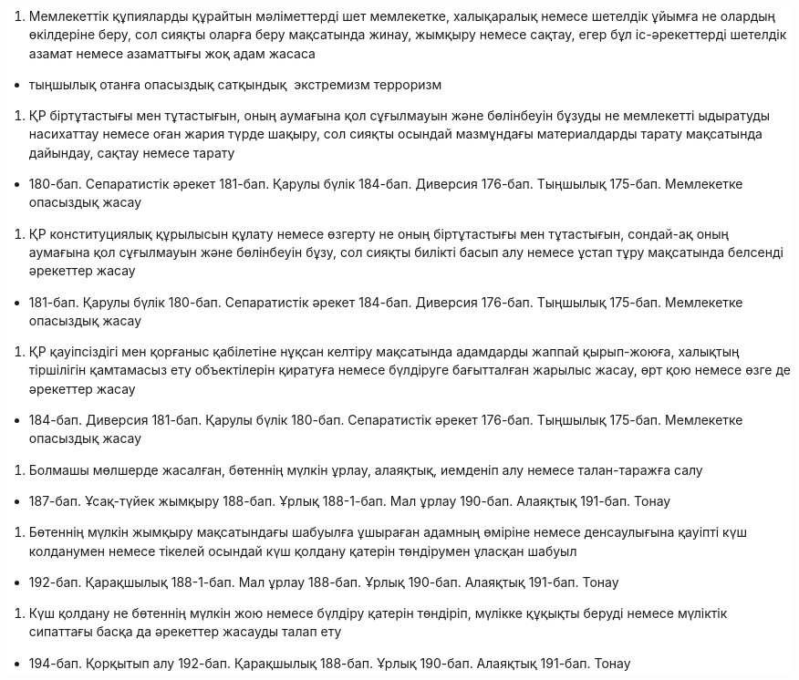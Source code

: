 1. Мемлекеттiк құпияларды құрайтын мәлiметтердi шет мемлекетке, халықаралық немесе шетелдiк ұйымға не олардың өкiлдерiне беру, сол сияқты оларға беру мақсатында жинау, жымқыру немесе сақтау, егер бұл іс-әрекеттердi шетелдiк азамат немесе азаматтығы жоқ адам жасаса
- тыңшылық
<variant> отанға опасыздық
<variant> сатқындық  
<variant> экстремизм
<variant> терроризм

1. ҚР біртұтастығы мен тұтастығын, оның аумағына қол сұғылмауын және бөлінбеуін бұзуды не мемлекетті ыдыратуды насихаттау немесе оған жария түрде шақыру, сол сияқты осындай мазмұндағы материалдарды тарату мақсатында дайындау, сақтау немесе тарату
- 180-бап. Сепаратистік әрекет
<variant> 181-бап. Қарулы бүлiк
<variant> 184-бап. Диверсия
<variant> 176-бап. Тыңшылық
<variant> 175-бап. Мемлекетке опасыздық жасау

1. ҚР конституциялық құрылысын құлату немесе өзгерту не оның біртұтастығы мен тұтастығын, сондай-ақ оның аумағына қол сұғылмауын және бөлінбеуін бұзу, сол сияқты билікті басып алу немесе ұстап тұру мақсатында белсенді әрекеттер жасау
- 181-бап. Қарулы бүлiк
<variant> 180-бап. Сепаратистік әрекет
<variant> 184-бап. Диверсия
<variant> 176-бап. Тыңшылық
<variant> 175-бап. Мемлекетке опасыздық жасау

1. ҚР қауiпсiздiгi мен қорғаныс қабiлетiне нұқсан келтiру мақсатында адамдарды жаппай қырып-жоюға, халықтың тiршiлiгiн қамтамасыз ету объектiлерiн қиратуға немесе бүлдіруге бағытталған жарылыс жасау, өрт қою немесе өзге де әрекеттер жасау
- 184-бап. Диверсия
<variant> 181-бап. Қарулы бүлiк
<variant> 180-бап. Сепаратистік әрекет
<variant> 176-бап. Тыңшылық
<variant> 175-бап. Мемлекетке опасыздық жасау

1. Болмашы мөлшерде жасалған, бөтеннің мүлкін ұрлау, алаяқтық, иемденіп алу немесе талан-таражға салу
- 187-бап. Ұсақ-түйек жымқыру
<variant> 188-бап. Ұрлық
<variant> 188-1-бап. Мал ұрлау
<variant> 190-бап. Алаяқтық
<variant> 191-бап. Тонау

1. Бөтеннің мүлкін жымқыру мақсатындағы шабуылға ұшыраған адамның өмiрiне немесе денсаулығына қауiптi күш колданумен немесе тiкелей осындай күш қолдану қатерін төндірумен ұласқан шабуыл 
- 192-бап. Қарақшылық
<variant> 188-1-бап. Мал ұрлау
<variant> 188-бап. Ұрлық
<variant> 190-бап. Алаяқтық
<variant> 191-бап. Тонау

1. Күш қолдану не бөтеннің мүлкін жою немесе бүлдiру қатерін төндіріп, мүлiкке құқықты беруді немесе мүлiктiк сипаттағы басқа да әрекеттер жасауды талап ету
- 194-бап. Қорқытып алу
<variant> 192-бап. Қарақшылық
<variant> 188-бап. Ұрлық
<variant> 190-бап. Алаяқтық
<variant> 191-бап. Тонау

